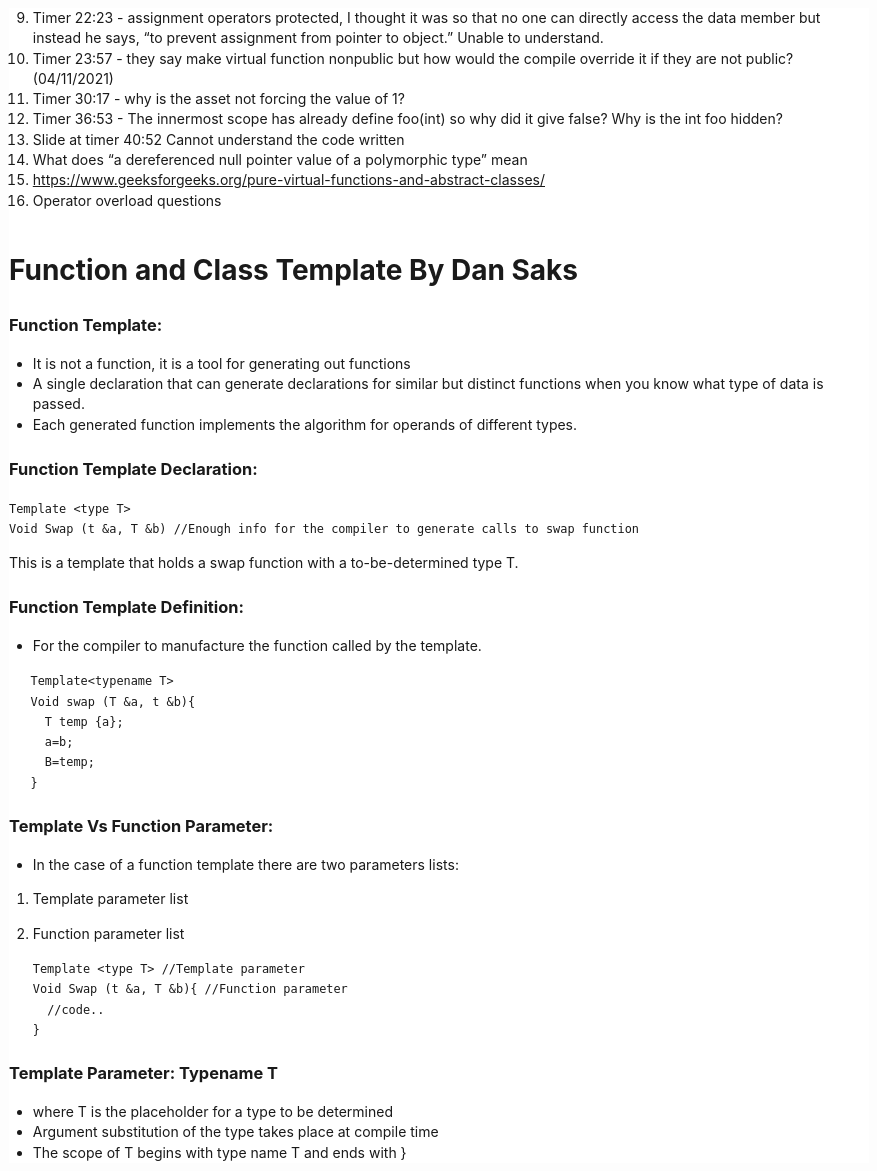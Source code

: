 9. Timer 22:23 - assignment operators protected, I thought it was so that no one can directly access the data member but instead he says, “to prevent assignment from pointer to object.” Unable to understand.
10. Timer 23:57 - they say make virtual function nonpublic but how would the compile override it if they are not public?
(04/11/2021)
11. Timer 30:17 - why is the asset not forcing the value of 1?
12. Timer 36:53 - The innermost scope has already define foo(int) so why did it give false? Why is the int foo hidden? 
13. Slide at timer 40:52 Cannot understand the code written
14. What does “a dereferenced null pointer value of a polymorphic type” mean
15. https://www.geeksforgeeks.org/pure-virtual-functions-and-abstract-classes/
16. Operator overload questions

# Function and Class Template By Dan Saks
### Function Template:
 - It is not a function, it is a tool for generating out functions
 - A single declaration that can generate declarations for similar but distinct functions when you know what type of data is passed.
 - Each generated function implements the algorithm for operands of different types. 

### Function Template Declaration:
	Template <type T> 
	Void Swap (t &a, T &b) //Enough info for the compiler to generate calls to swap function
 This is a template that holds a swap function with a to-be-determined type T.

### Function Template Definition: 
 - For the compiler to manufacture the function called by the template. 
 ```
	Template<typename T>
	Void swap (T &a, t &b){
	  T temp {a};
	  a=b;
	  B=temp; 
	}
```
### Template Vs Function Parameter:
 - In the case of a function template there are two parameters lists:
1. Template parameter list
2. Function parameter list

	```
	Template <type T> //Template parameter
	Void Swap (t &a, T &b){ //Function parameter
	  //code..
	}
	```

### Template Parameter: Typename T 
 - where T is the placeholder for a type to be determined
 - Argument substitution of the type takes place at compile time 
 - The scope of T begins with type name T and ends with }
